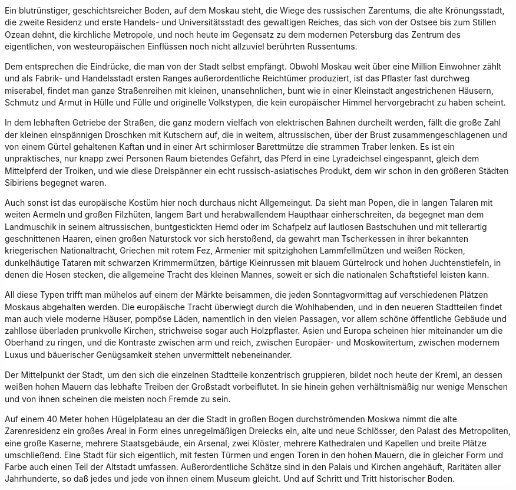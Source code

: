 Ein blutrünstiger, geschichtsreicher Boden, auf dem Moskau steht, die Wiege des
russischen Zarentums, die alte Krönungsstadt, die zweite Residenz und erste
Handels- und Universitätsstadt des gewaltigen Reiches, das sich von der Ostsee
bis zum Stillen Ozean dehnt, die kirchliche Metropole, und noch heute im
Gegensatz zu dem modernen Petersburg das Zentrum des eigentlichen, von
westeuropäischen Einflüssen noch nicht allzuviel berührten Russentums.

Dem entsprechen die Eindrücke, die man von der Stadt selbst empfängt. Obwohl
Moskau weit über eine Million Einwohner zählt und als Fabrik- und Handelsstadt
ersten Ranges außerordentliche Reichtümer produziert, ist das Pflaster fast
durchweg miserabel, findet man ganze Straßenreihen mit kleinen, unansehnlichen,
bunt wie in einer Kleinstadt angestrichenen Häusern, Schmutz und Armut in Hülle
und Fülle und originelle Volkstypen, die kein europäischer Himmel hervorgebracht
zu haben scheint.

In dem lebhaften Getriebe der Straßen, die ganz modern vielfach von elektrischen
Bahnen durcheilt werden, fällt die große Zahl der kleinen einspännigen Droschken
mit Kutschern auf, die in weitem, altrussischen, über der Brust
zusammengeschlagenen und von einem Gürtel gehaltenen Kaftan und in einer Art
schirmloser Barettmütze die strammen Traber lenken. Es ist ein unpraktisches,
nur knapp zwei Personen Raum bietendes Gefährt, das Pferd in eine Lyradeichsel
eingespannt, gleich dem Mittelpferd der Troiken, und wie diese Dreispänner ein
echt russisch-asiatisches Produkt, dem wir schon in den größeren Städten
Sibiriens begegnet waren.

Auch sonst ist das europäische Kostüm hier noch durchaus nicht Allgemeingut. Da
sieht man Popen, die in langen Talaren mit weiten Aermeln und großen Filzhüten,
langem Bart und herabwallendem Haupthaar einherschreiten, da begegnet man dem
Landmuschik in seinem altrussischen, buntgestickten Hemd oder im Schafpelz auf
lautlosen Bastschuhen und mit tellerartig geschnittenen Haaren, einen großen
Naturstock vor sich herstoßend, da gewahrt man Tscherkessen in ihrer bekannten
kriegerischen Nationaltracht, Griechen mit rotem Fez, Armenier mit spitzighohen
Lammfellmützen und weißen Röcken, dunkelhäutige Tataren mit schwarzen
Krimmermützen, bärtige Kleinrussen mit blauem Gürtelrock und hohen
Juchtenstiefeln, in denen die Hosen stecken, die allgemeine Tracht des kleinen
Mannes, soweit er sich die nationalen Schaftstiefel leisten kann.

All diese Typen trifft man mühelos auf einem der Märkte beisammen, die jeden
Sonntagvormittag auf verschiedenen Plätzen Moskaus abgehalten werden. Die
europäische Tracht überwiegt durch die Wohlhabenden, und in den neueren
Stadtteilen findet man auch viele moderne Häuser, pompöse Läden, namentlich in
den vielen Passagen, vor allem schöne öffentliche Gebäude und zahllose überladen
prunkvolle Kirchen, strichweise sogar auch Holzpflaster. Asien und Europa
scheinen hier miteinander um die Oberhand zu ringen, und die Kontraste zwischen
arm und reich, zwischen Europäer- und Moskowitertum, zwischen modernem Luxus und
bäuerischer Genügsamkeit stehen unvermittelt nebeneinander.

Der Mittelpunkt der Stadt, um den sich die einzelnen Stadtteile konzentrisch
gruppieren, bildet noch heute der Kreml, an dessen weißen hohen Mauern das
lebhafte Treiben der Großstadt vorbeiflutet. In sie hinein gehen verhältnismäßig
nur wenige Menschen und von ihnen scheinen die meisten noch Fremde zu sein.

Auf einem 40 Meter hohen Hügelplateau an der die Stadt in großen Bogen
durchströmenden Moskwa nimmt die alte Zarenresidenz ein großes Areal in Form
eines unregelmäßigen Dreiecks ein, alte und neue Schlösser, den Palast des
Metropoliten, eine große Kaserne, mehrere Staatsgebäude, ein Arsenal, zwei
Klöster, mehrere Kathedralen und Kapellen und breite Plätze umschließend. Eine
Stadt für sich eigentlich, mit festen Türmen und engen Toren in den hohen
Mauern, die in gleicher Form und Farbe auch einen Teil der Altstadt umfassen.
Außerordentliche Schätze sind in den Palais und Kirchen angehäuft, Raritäten
aller Jahrhunderte, so daß jedes und jede von ihnen einem Museum gleicht. Und
auf Schritt und Tritt historischer Boden.
